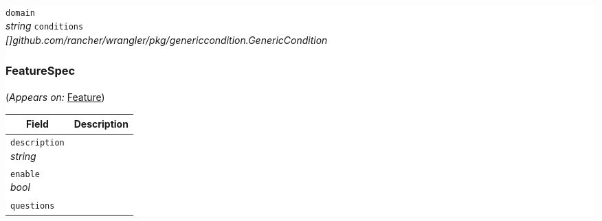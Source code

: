 </td>
</tr>
<tr>
<td>
<code>domain</code></br>
<em>
string
</em>
</td>
<td>
</td>
</tr>
<tr>
<td>
<code>conditions</code></br>
<em>
[]github.com/rancher/wrangler/pkg/genericcondition.GenericCondition
</em>
</td>
<td>
</td>
</tr>
</tbody>
</table>
<h3 id="FeatureSpec">FeatureSpec
</h3>
<p>
(<em>Appears on:</em>
<a href="#Feature">Feature</a>)
</p>
<p>
</p>
<table>
<thead>
<tr>
<th>Field</th>
<th>Description</th>
</tr>
</thead>
<tbody>
<tr>
<td>
<code>description</code></br>
<em>
string
</em>
</td>
<td>
</td>
</tr>
<tr>
<td>
<code>enable</code></br>
<em>
bool
</em>
</td>
<td>
</td>
</tr>
<tr>
<td>
<code>questions</code></br>
<em>